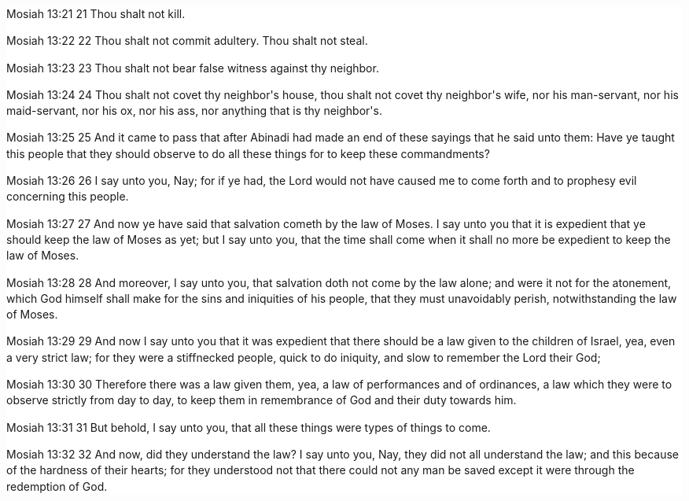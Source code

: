  Mosiah 13:21
  21 Thou shalt not kill.
 
 Mosiah 13:22
  22 Thou shalt not commit adultery.  Thou shalt not steal.
 
 Mosiah 13:23
  23 Thou shalt not bear false witness against thy neighbor.
 
 Mosiah 13:24
  24 Thou shalt not covet thy neighbor's house, thou shalt not
 covet thy neighbor's wife, nor his man-servant, nor his
 maid-servant, nor his ox, nor his ass, nor anything that is thy
 neighbor's.
 
 Mosiah 13:25
  25 And it came to pass that after Abinadi had made an end of
 these sayings that he said unto them: Have ye taught this people
 that they should observe to do all these things for to keep these
 commandments?
 
 Mosiah 13:26
  26 I say unto you, Nay; for if ye had, the Lord would not have
 caused me to come forth and to prophesy evil concerning this
 people.
 
 Mosiah 13:27
  27 And now ye have said that salvation cometh by the law of
 Moses.  I say unto you that it is expedient that ye should keep
 the law of Moses as yet; but I say unto you, that the time shall
 come when it shall no more be expedient to keep the law of Moses.
 
 Mosiah 13:28
  28 And moreover, I say unto you, that salvation doth not come by
 the law alone; and were it not for the atonement, which God
 himself shall make for the sins and iniquities of his people,
 that they must unavoidably perish, notwithstanding the law of
 Moses.
 
 Mosiah 13:29
  29 And now I say unto you that it was expedient that there
 should be a law given to the children of Israel, yea, even a very
 strict law; for they were a stiffnecked people, quick to do
 iniquity, and slow to remember the Lord their God;
 
 Mosiah 13:30
  30 Therefore there was a law given them, yea, a law of
 performances and of ordinances, a law which they were to observe
 strictly from day to day, to keep them in remembrance of God and
 their duty towards him.
 
 Mosiah 13:31
  31 But behold, I say unto you, that all these things were types
 of things to come.
 
 Mosiah 13:32
  32 And now, did they understand the law?  I say unto you, Nay,
 they did not all understand the law; and this because of the
 hardness of their hearts; for they understood not that there
 could not any man be saved except it were through the redemption
 of God.
 